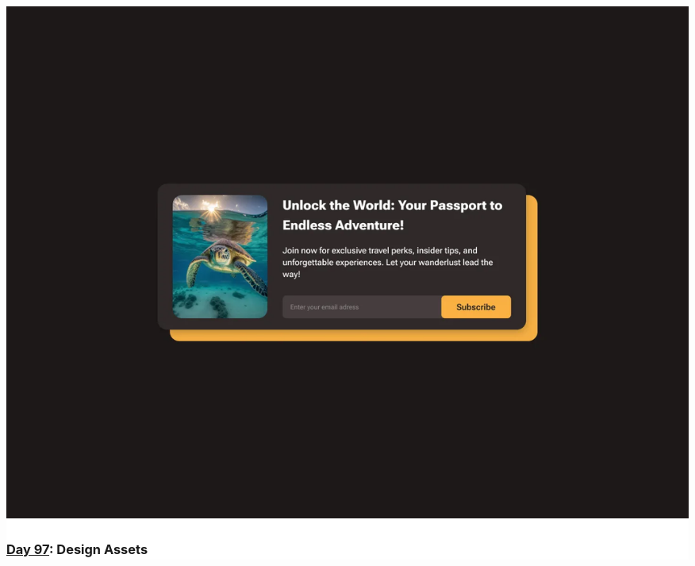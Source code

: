 ![Subscribe Card Design](./day-96/design.png)

### [Day 97](https://github.com/bigdevsoon/100-days-of-code/tree/main/day-97): Design Assets
